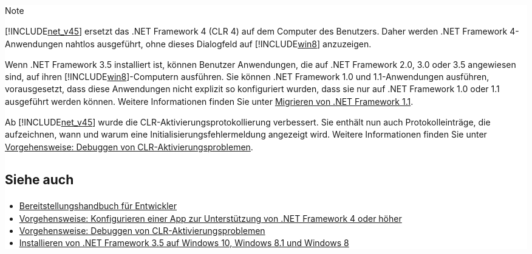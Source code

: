 > [!NOTE]
> [!INCLUDE[net_v45](../../../includes/net-v45-md.md)] ersetzt das .NET Framework 4 (CLR 4) auf dem Computer des Benutzers. Daher werden .NET Framework 4-Anwendungen nahtlos ausgeführt, ohne dieses Dialogfeld auf [!INCLUDE[win8](../../../includes/win8-md.md)] anzuzeigen.

Wenn .NET Framework 3.5 installiert ist, können Benutzer Anwendungen, die auf .NET Framework 2.0, 3.0 oder 3.5 angewiesen sind, auf ihren [!INCLUDE[win8](../../../includes/win8-md.md)]-Computern ausführen. Sie können .NET Framework 1.0 und 1.1-Anwendungen ausführen, vorausgesetzt, dass diese Anwendungen nicht explizit so konfiguriert wurden, dass sie nur auf .NET Framework 1.0 oder 1.1 ausgeführt werden können. Weitere Informationen finden Sie unter [Migrieren von .NET Framework 1.1](../../../docs/framework/migration-guide/migrating-from-the-net-framework-1-1.md).

Ab [!INCLUDE[net_v45](../../../includes/net-v45-md.md)] wurde die CLR-Aktivierungsprotokollierung verbessert. Sie enthält nun auch Protokolleinträge, die aufzeichnen, wann und warum eine Initialisierungsfehlermeldung angezeigt wird. Weitere Informationen finden Sie unter [Vorgehensweise: Debuggen von CLR-Aktivierungsproblemen](../../../docs/framework/deployment/how-to-debug-clr-activation-issues.md).

## <a name="see-also"></a>Siehe auch

- [Bereitstellungshandbuch für Entwickler](../../../docs/framework/deployment/deployment-guide-for-developers.md)
- [Vorgehensweise: Konfigurieren einer App zur Unterstützung von .NET Framework 4 oder höher](../../../docs/framework/migration-guide/how-to-configure-an-app-to-support-net-framework-4-or-4-5.md)
- [Vorgehensweise: Debuggen von CLR-Aktivierungsproblemen](../../../docs/framework/deployment/how-to-debug-clr-activation-issues.md)
- [Installieren von .NET Framework 3.5 auf Windows 10, Windows 8.1 und Windows 8](../../../docs/framework/install/dotnet-35-windows-10.md)
